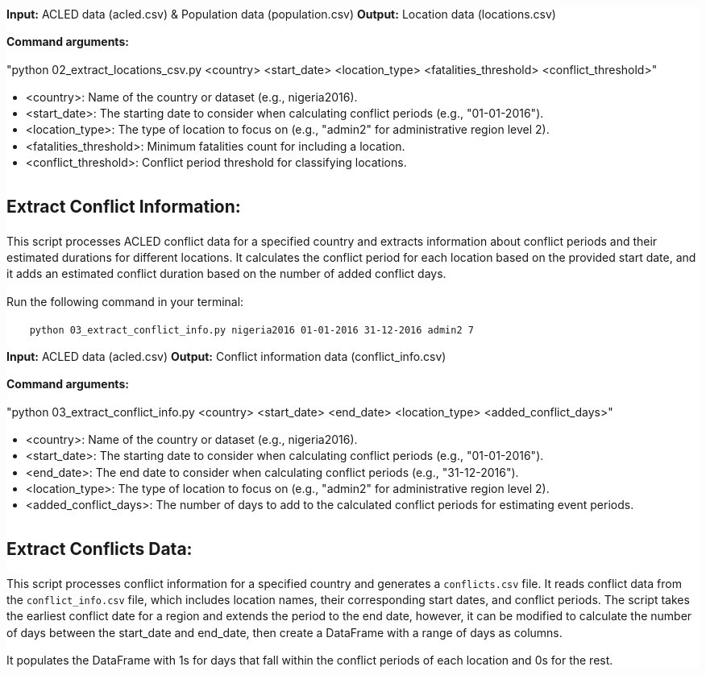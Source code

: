 **Input:** ACLED data (acled.csv) & Population data (population.csv)
**Output:** Location data (locations.csv)

**Command arguments:**

"python 02_extract_locations_csv.py \<country\> \<start_date\> \<location_type\> \<fatalities_threshold\> \<conflict_threshold\>"

- \<country\>: Name of the country or dataset (e.g., nigeria2016).
- \<start_date\>: The starting date to consider when calculating conflict periods (e.g., "01-01-2016").
- \<location_type\>: The type of location to focus on (e.g., "admin2" for administrative region level 2).
- \<fatalities_threshold\>: Minimum fatalities count for including a location.
- \<conflict_threshold\>: Conflict period threshold for classifying locations.


## Extract Conflict Information:

This script processes ACLED conflict data for a specified country and extracts information about conflict periods and their estimated durations for different locations. It calculates the conflict period for each location based on the provided start date, and it adds an estimated conflict duration based on the number of added conflict days.

Run the following command in your terminal:

        python 03_extract_conflict_info.py nigeria2016 01-01-2016 31-12-2016 admin2 7

**Input:** ACLED data (acled.csv)
**Output:** Conflict information data (conflict_info.csv)

**Command arguments:**

"python 03_extract_conflict_info.py \<country\> \<start_date\> \<end_date\> \<location_type\> \<added_conflict_days\>"

- \<country\>: Name of the country or dataset (e.g., nigeria2016).
- \<start_date\>: The starting date to consider when calculating conflict periods (e.g., "01-01-2016").
- \<end_date\>: The end date to consider when calculating conflict periods (e.g., "31-12-2016").
- \<location_type\>: The type of location to focus on (e.g., "admin2" for administrative region level 2).
- \<added_conflict_days\>: The number of days to add to the calculated conflict periods for estimating event periods.


## Extract Conflicts Data:

This script processes conflict information for a specified country and generates a `conflicts.csv` file. It reads conflict data from the `conflict_info.csv` file, which includes location names, their corresponding start dates, and conflict periods. The script takes the earliest conflict date for a region and extends the period to the end date, however, it can be modified to calculate the number of days between the start_date and end_date, then create a DataFrame with a range of days as columns.

It populates the DataFrame with 1s for days that fall within the conflict periods of each location and 0s for the rest.
